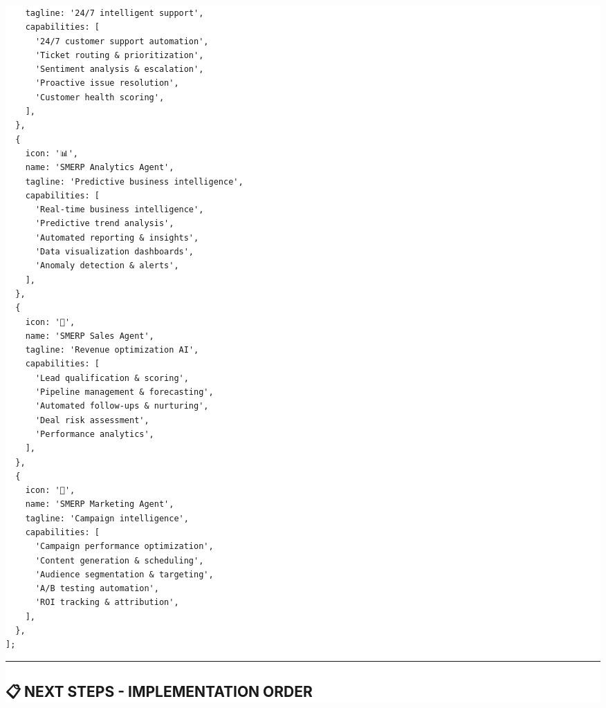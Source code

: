 ```tsx
    tagline: '24/7 intelligent support',
    capabilities: [
      '24/7 customer support automation',
      'Ticket routing & prioritization',
      'Sentiment analysis & escalation',
      'Proactive issue resolution',
      'Customer health scoring',
    ],
  },
  {
    icon: '📊',
    name: 'SMERP Analytics Agent',
    tagline: 'Predictive business intelligence',
    capabilities: [
      'Real-time business intelligence',
      'Predictive trend analysis',
      'Automated reporting & insights',
      'Data visualization dashboards',
      'Anomaly detection & alerts',
    ],
  },
  {
    icon: '🛒',
    name: 'SMERP Sales Agent',
    tagline: 'Revenue optimization AI',
    capabilities: [
      'Lead qualification & scoring',
      'Pipeline management & forecasting',
      'Automated follow-ups & nurturing',
      'Deal risk assessment',
      'Performance analytics',
    ],
  },
  {
    icon: '📱',
    name: 'SMERP Marketing Agent',
    tagline: 'Campaign intelligence',
    capabilities: [
      'Campaign performance optimization',
      'Content generation & scheduling',
      'Audience segmentation & targeting',
      'A/B testing automation',
      'ROI tracking & attribution',
    ],
  },
];
```

---

## 📋 NEXT STEPS - IMPLEMENTATION ORDER
